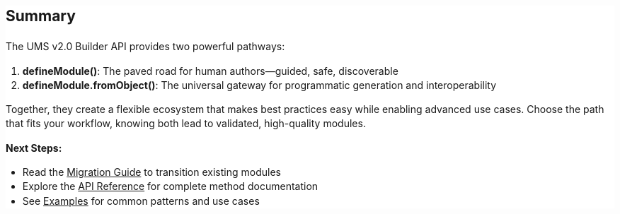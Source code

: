 
## Summary

The UMS v2.0 Builder API provides two powerful pathways:

1. **defineModule()**: The paved road for human authors—guided, safe, discoverable
2. **defineModule.fromObject()**: The universal gateway for programmatic generation and interoperability

Together, they create a flexible ecosystem that makes best practices easy while enabling advanced use cases. Choose the path that fits your workflow, knowing both lead to validated, high-quality modules.

**Next Steps:**

- Read the [Migration Guide](../migration/static-to-builder-migration.md) to transition existing modules
- Explore the [API Reference](#api-reference) for complete method documentation
- See [Examples](#examples) for common patterns and use cases
